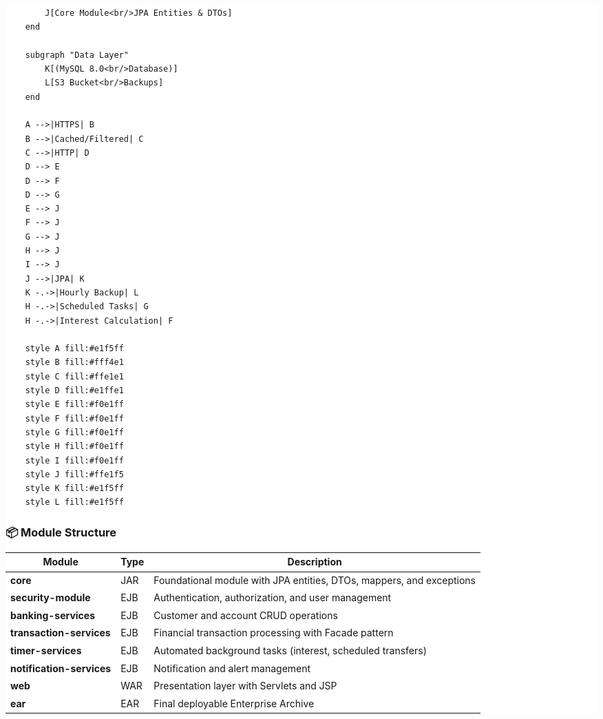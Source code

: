 ```mermaid
        J[Core Module<br/>JPA Entities & DTOs]
    end
    
    subgraph "Data Layer"
        K[(MySQL 8.0<br/>Database)]
        L[S3 Bucket<br/>Backups]
    end
    
    A -->|HTTPS| B
    B -->|Cached/Filtered| C
    C -->|HTTP| D
    D --> E
    D --> F
    D --> G
    E --> J
    F --> J
    G --> J
    H --> J
    I --> J
    J -->|JPA| K
    K -.->|Hourly Backup| L
    H -.->|Scheduled Tasks| G
    H -.->|Interest Calculation| F

    style A fill:#e1f5ff
    style B fill:#fff4e1
    style C fill:#ffe1e1
    style D fill:#e1ffe1
    style E fill:#f0e1ff
    style F fill:#f0e1ff
    style G fill:#f0e1ff
    style H fill:#f0e1ff
    style I fill:#f0e1ff
    style J fill:#ffe1f5
    style K fill:#e1f5ff
    style L fill:#e1f5ff
```

### 📦 Module Structure

| Module | Type | Description |
|--------|------|-------------|
| **core** | JAR | Foundational module with JPA entities, DTOs, mappers, and exceptions |
| **security-module** | EJB | Authentication, authorization, and user management |
| **banking-services** | EJB | Customer and account CRUD operations |
| **transaction-services** | EJB | Financial transaction processing with Facade pattern |
| **timer-services** | EJB | Automated background tasks (interest, scheduled transfers) |
| **notification-services** | EJB | Notification and alert management |
| **web** | WAR | Presentation layer with Servlets and JSP |
| **ear** | EAR | Final deployable Enterprise Archive |
